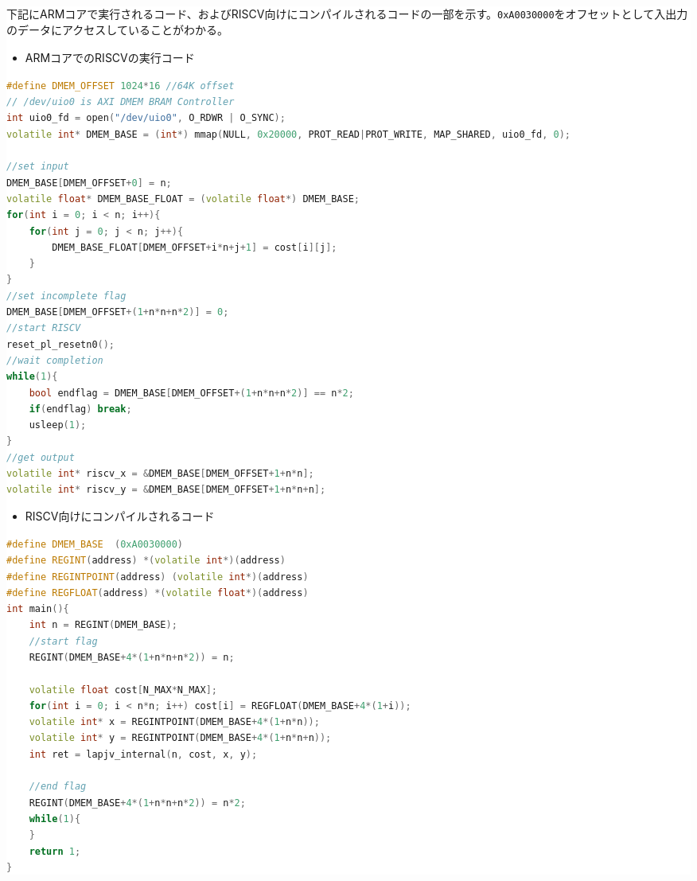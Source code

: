 
下記にARMコアで実行されるコード、およびRISCV向けにコンパイルされるコードの一部を示す。`0xA0030000`をオフセットとして入出力のデータにアクセスしていることがわかる。

- ARMコアでのRISCVの実行コード
```cpp
#define DMEM_OFFSET 1024*16 //64K offset
// /dev/uio0 is AXI DMEM BRAM Controller
int uio0_fd = open("/dev/uio0", O_RDWR | O_SYNC);
volatile int* DMEM_BASE = (int*) mmap(NULL, 0x20000, PROT_READ|PROT_WRITE, MAP_SHARED, uio0_fd, 0);

//set input
DMEM_BASE[DMEM_OFFSET+0] = n;
volatile float* DMEM_BASE_FLOAT = (volatile float*) DMEM_BASE;
for(int i = 0; i < n; i++){
    for(int j = 0; j < n; j++){
        DMEM_BASE_FLOAT[DMEM_OFFSET+i*n+j+1] = cost[i][j];
    }
}
//set incomplete flag
DMEM_BASE[DMEM_OFFSET+(1+n*n+n*2)] = 0;
//start RISCV
reset_pl_resetn0();
//wait completion
while(1){
    bool endflag = DMEM_BASE[DMEM_OFFSET+(1+n*n+n*2)] == n*2;
    if(endflag) break;
    usleep(1);
}
//get output
volatile int* riscv_x = &DMEM_BASE[DMEM_OFFSET+1+n*n];
volatile int* riscv_y = &DMEM_BASE[DMEM_OFFSET+1+n*n+n];
```

- RISCV向けにコンパイルされるコード
```cpp
#define DMEM_BASE  (0xA0030000)
#define REGINT(address) *(volatile int*)(address)
#define REGINTPOINT(address) (volatile int*)(address)
#define REGFLOAT(address) *(volatile float*)(address)
int main(){
    int n = REGINT(DMEM_BASE);
    //start flag
    REGINT(DMEM_BASE+4*(1+n*n+n*2)) = n;

    volatile float cost[N_MAX*N_MAX];
    for(int i = 0; i < n*n; i++) cost[i] = REGFLOAT(DMEM_BASE+4*(1+i));
    volatile int* x = REGINTPOINT(DMEM_BASE+4*(1+n*n));
	volatile int* y = REGINTPOINT(DMEM_BASE+4*(1+n*n+n));
    int ret = lapjv_internal(n, cost, x, y);

    //end flag
    REGINT(DMEM_BASE+4*(1+n*n+n*2)) = n*2;
    while(1){
    }
    return 1;
}
```
